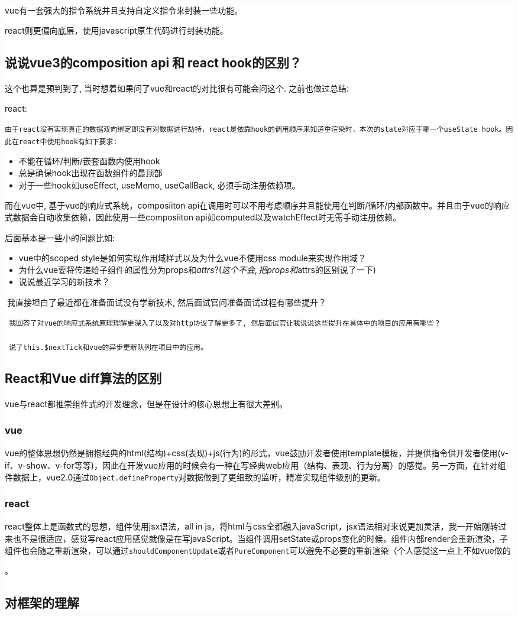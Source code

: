   vue有一套强大的指令系统并且支持自定义指令来封装一些功能。

  react则更偏向底层，使用javascript原生代码进行封装功能。

  ## 说说vue3的composition api 和 react hook的区别？

  这个也算是预判到了, 当时想着如果问了vue和react的对比很有可能会问这个. 之前也做过总结:

  react:

    由于react没有实现真正的数据双向绑定即没有对数据进行劫持，react是依靠hook的调用顺序来知道重渲染时，本次的state对应于哪一个useState hook。因此在react中使用hook有如下要求:

  - 不能在循环/判断/嵌套函数内使用hook
  - 总是确保hook出现在函数组件的最顶部
  - 对于一些hook如useEffect, useMemo, useCallBack, 必须手动注册依赖项。

  而在vue中, 基于vue的响应式系统，composiiton api在调用时可以不用考虑顺序并且能使用在判断/循环/内部函数中。并且由于vue的响应式数据会自动收集依赖，因此使用一些composiiton api如computed以及watchEffect时无需手动注册依赖。

  

  后面基本是一些小的问题比如:

  - vue中的scoped style是如何实现作用域样式以及为什么vue不使用css module来实现作用域？
  - 为什么vue要将传递给子组件的属性分为props和$attrs?  (这个不会, 把props和$attrs的区别说了一下)
  - 说说最近学习的新技术？

  ​    我直接坦白了最近都在准备面试没有学新技术, 然后面试官问准备面试过程有哪些提升？

     我回答了对vue的响应式系统原理理解更深入了以及对http协议了解更多了, 然后面试官让我说说这些提升在具体中的项目的应用有哪些？

     说了this.$nextTick和vue的异步更新队列在项目中的应用。

  

  

  

## React和Vue diff算法的区别

vue与react都推崇组件式的开发理念，但是在设计的核心思想上有很大差别。

### vue

vue的整体思想仍然是拥抱经典的html(结构)+css(表现)+js(行为)的形式，vue鼓励开发者使用template模板，并提供指令供开发者使用(v-if、v-show、v-for等等)，因此在开发vue应用的时候会有一种在写经典web应用（结构、表现、行为分离）的感觉。另一方面，在针对组件数据上，vue2.0通过`Object.defineProperty`对数据做到了更细致的监听，精准实现组件级别的更新。

### react

react整体上是函数式的思想，组件使用jsx语法，all in js，将html与css全都融入javaScript，jsx语法相对来说更加灵活，我一开始刚转过来也不是很适应，感觉写react应用感觉就像是在写javaScript。当组件调用setState或props变化的时候，组件内部render会重新渲染，子组件也会随之重新渲染，可以通过`shouldComponentUpdate`或者`PureComponent`可以避免不必要的重新渲染（个人感觉这一点上不如vue做的

。

## 对框架的理解
